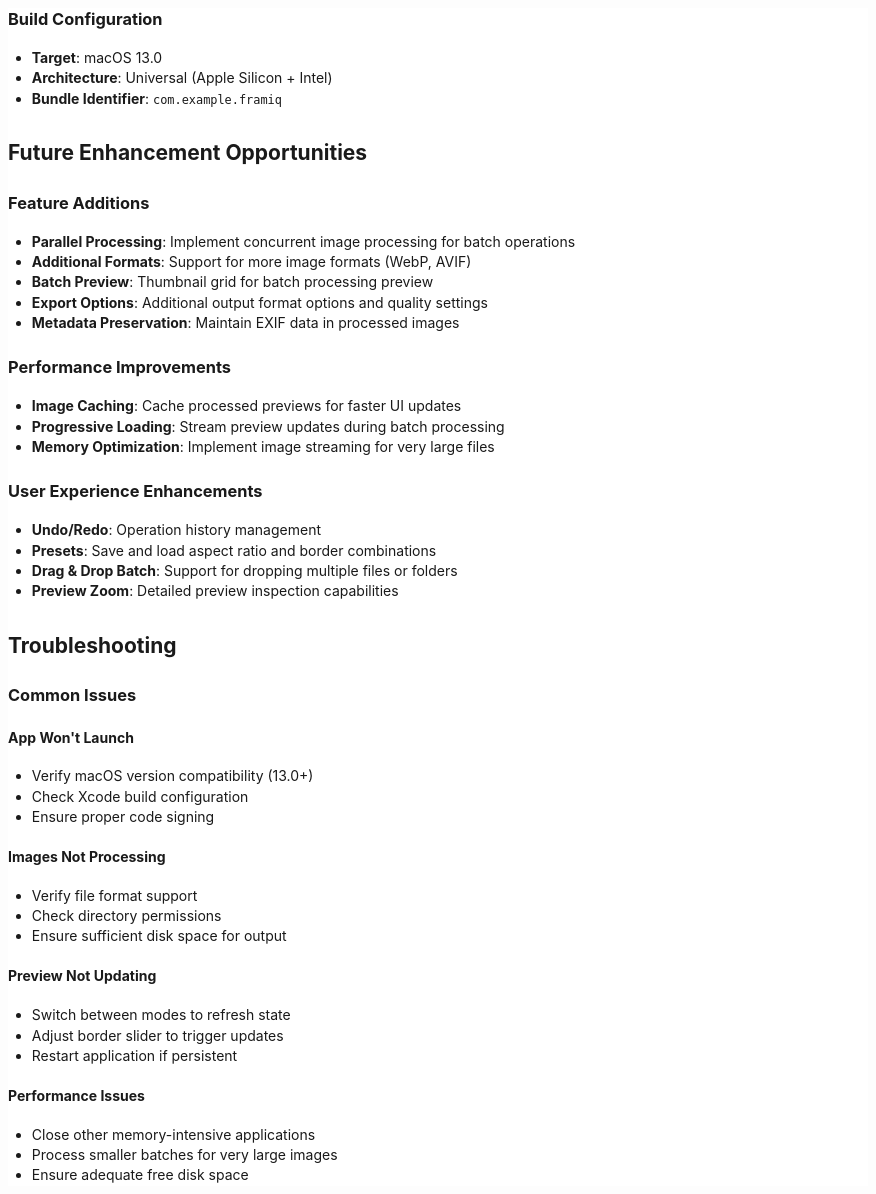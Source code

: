 ### Build Configuration
- **Target**: macOS 13.0
- **Architecture**: Universal (Apple Silicon + Intel)
- **Bundle Identifier**: `com.example.framiq`

## Future Enhancement Opportunities

### Feature Additions
- **Parallel Processing**: Implement concurrent image processing for batch operations
- **Additional Formats**: Support for more image formats (WebP, AVIF)
- **Batch Preview**: Thumbnail grid for batch processing preview
- **Export Options**: Additional output format options and quality settings
- **Metadata Preservation**: Maintain EXIF data in processed images

### Performance Improvements
- **Image Caching**: Cache processed previews for faster UI updates
- **Progressive Loading**: Stream preview updates during batch processing
- **Memory Optimization**: Implement image streaming for very large files

### User Experience Enhancements
- **Undo/Redo**: Operation history management
- **Presets**: Save and load aspect ratio and border combinations
- **Drag & Drop Batch**: Support for dropping multiple files or folders
- **Preview Zoom**: Detailed preview inspection capabilities

## Troubleshooting

### Common Issues

#### App Won't Launch
- Verify macOS version compatibility (13.0+)
- Check Xcode build configuration
- Ensure proper code signing

#### Images Not Processing
- Verify file format support
- Check directory permissions
- Ensure sufficient disk space for output

#### Preview Not Updating
- Switch between modes to refresh state
- Adjust border slider to trigger updates
- Restart application if persistent

#### Performance Issues
- Close other memory-intensive applications
- Process smaller batches for very large images
- Ensure adequate free disk space
